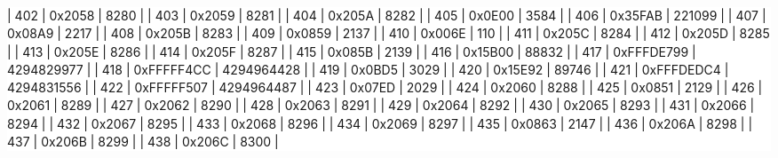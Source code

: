 |     402 | 0x2058      |        8280 |
|     403 | 0x2059      |        8281 |
|     404 | 0x205A      |        8282 |
|     405 | 0x0E00      |        3584 |
|     406 | 0x35FAB     |      221099 |
|     407 | 0x08A9      |        2217 |
|     408 | 0x205B      |        8283 |
|     409 | 0x0859      |        2137 |
|     410 | 0x006E      |         110 |
|     411 | 0x205C      |        8284 |
|     412 | 0x205D      |        8285 |
|     413 | 0x205E      |        8286 |
|     414 | 0x205F      |        8287 |
|     415 | 0x085B      |        2139 |
|     416 | 0x15B00     |       88832 |
|     417 | 0xFFFDE799  |  4294829977 |
|     418 | 0xFFFFF4CC  |  4294964428 |
|     419 | 0x0BD5      |        3029 |
|     420 | 0x15E92     |       89746 |
|     421 | 0xFFFDEDC4  |  4294831556 |
|     422 | 0xFFFFF507  |  4294964487 |
|     423 | 0x07ED      |        2029 |
|     424 | 0x2060      |        8288 |
|     425 | 0x0851      |        2129 |
|     426 | 0x2061      |        8289 |
|     427 | 0x2062      |        8290 |
|     428 | 0x2063      |        8291 |
|     429 | 0x2064      |        8292 |
|     430 | 0x2065      |        8293 |
|     431 | 0x2066      |        8294 |
|     432 | 0x2067      |        8295 |
|     433 | 0x2068      |        8296 |
|     434 | 0x2069      |        8297 |
|     435 | 0x0863      |        2147 |
|     436 | 0x206A      |        8298 |
|     437 | 0x206B      |        8299 |
|     438 | 0x206C      |        8300 |